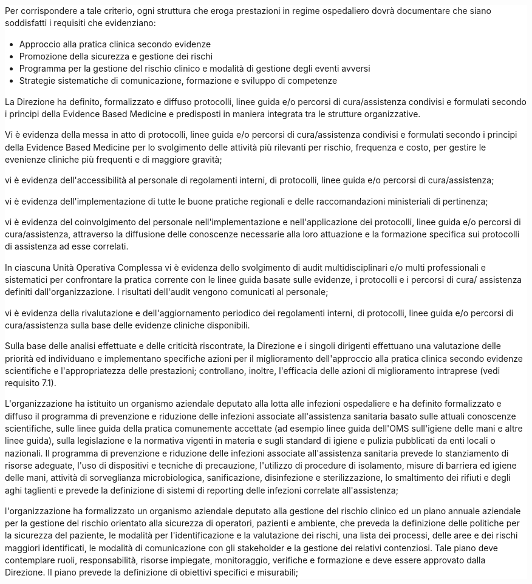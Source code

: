 Per corrispondere a tale criterio, ogni struttura che eroga prestazioni in regime ospedaliero dovrà documentare che siano soddisfatti i requisiti che evidenziano:
- Approccio alla pratica clinica secondo evidenze
- Promozione della sicurezza e gestione dei rischi
- Programma per la gestione del rischio clinico e modalità di gestione degli eventi avversi
- Strategie sistematiche di comunicazione, formazione e sviluppo di competenze

La Direzione ha definito, formalizzato e diffuso protocolli, linee guida e/o percorsi di cura/assistenza condivisi e formulati secondo i principi della Evidence Based Medicine e predisposti in maniera integrata tra le strutture organizzative.

Vi è evidenza della messa in atto di protocolli, linee guida e/o percorsi di cura/assistenza condivisi e formulati secondo i principi della Evidence Based Medicine per lo svolgimento delle attività più rilevanti per rischio, frequenza e costo, per gestire le evenienze cliniche più frequenti e di maggiore gravità;

vi è evidenza dell'accessibilità al personale di regolamenti interni, di protocolli, linee guida e/o percorsi di cura/assistenza;

vi è evidenza dell'implementazione di tutte le buone pratiche regionali e delle raccomandazioni ministeriali di pertinenza;

vi è evidenza del coinvolgimento del personale nell'implementazione e nell'applicazione dei protocolli, linee guida e/o percorsi di cura/assistenza, attraverso la diffusione delle conoscenze necessarie alla loro attuazione e la formazione specifica sui protocolli di assistenza ad esse correlati.

In ciascuna Unità Operativa Complessa vi è evidenza dello svolgimento di audit multidisciplinari e/o multi professionali e sistematici per confrontare la pratica corrente con le linee guida basate sulle evidenze, i protocolli e i percorsi di cura/ assistenza definiti dall'organizzazione. I risultati dell'audit vengono comunicati al personale;

vi è evidenza della rivalutazione e dell'aggiornamento periodico dei regolamenti interni, di protocolli, linee guida e/o percorsi di cura/assistenza sulla base delle evidenze cliniche disponibili.

Sulla base delle analisi effettuate e delle criticità riscontrate, la Direzione e i singoli dirigenti effettuano una valutazione delle priorità ed individuano e implementano specifiche azioni per il miglioramento dell'approccio alla pratica clinica secondo evidenze scientifiche e l'appropriatezza delle prestazioni; controllano, inoltre, l'efficacia delle azioni di miglioramento intraprese (vedi requisito 7.1).

L'organizzazione ha istituito un organismo aziendale deputato alla lotta alle infezioni ospedaliere e ha definito formalizzato e diffuso il programma di prevenzione e riduzione delle infezioni associate all'assistenza sanitaria basato sulle attuali conoscenze scientifiche, sulle linee guida della pratica comunemente accettate (ad esempio linee guida dell'OMS sull'igiene delle mani e altre linee guida), sulla legislazione e la normativa vigenti in materia e sugli standard di igiene e pulizia pubblicati da enti locali o nazionali. Il programma di prevenzione e riduzione delle infezioni associate all'assistenza sanitaria prevede lo stanziamento di risorse adeguate, l'uso di dispositivi e tecniche di precauzione, l'utilizzo di procedure di isolamento, misure di barriera ed igiene delle mani, attività di sorveglianza microbiologica, sanificazione, disinfezione e sterilizzazione, lo smaltimento dei rifiuti e degli aghi taglienti e prevede la definizione di sistemi di reporting delle infezioni correlate all'assistenza;

l'organizzazione ha formalizzato un organismo aziendale deputato alla gestione del rischio clinico ed un piano annuale aziendale per la gestione del rischio orientato alla sicurezza di operatori, pazienti e ambiente, che preveda la definizione delle politiche per la sicurezza del paziente, le modalità per l'identificazione e la valutazione dei rischi, una lista dei processi, delle aree e dei rischi maggiori identificati, le modalità di comunicazione con gli stakeholder e la gestione dei relativi contenziosi. Tale piano deve contemplare ruoli, responsabilità, risorse impiegate, monitoraggio, verifiche e formazione e deve essere approvato dalla Direzione. Il piano prevede la definizione di obiettivi specifici e misurabili;
